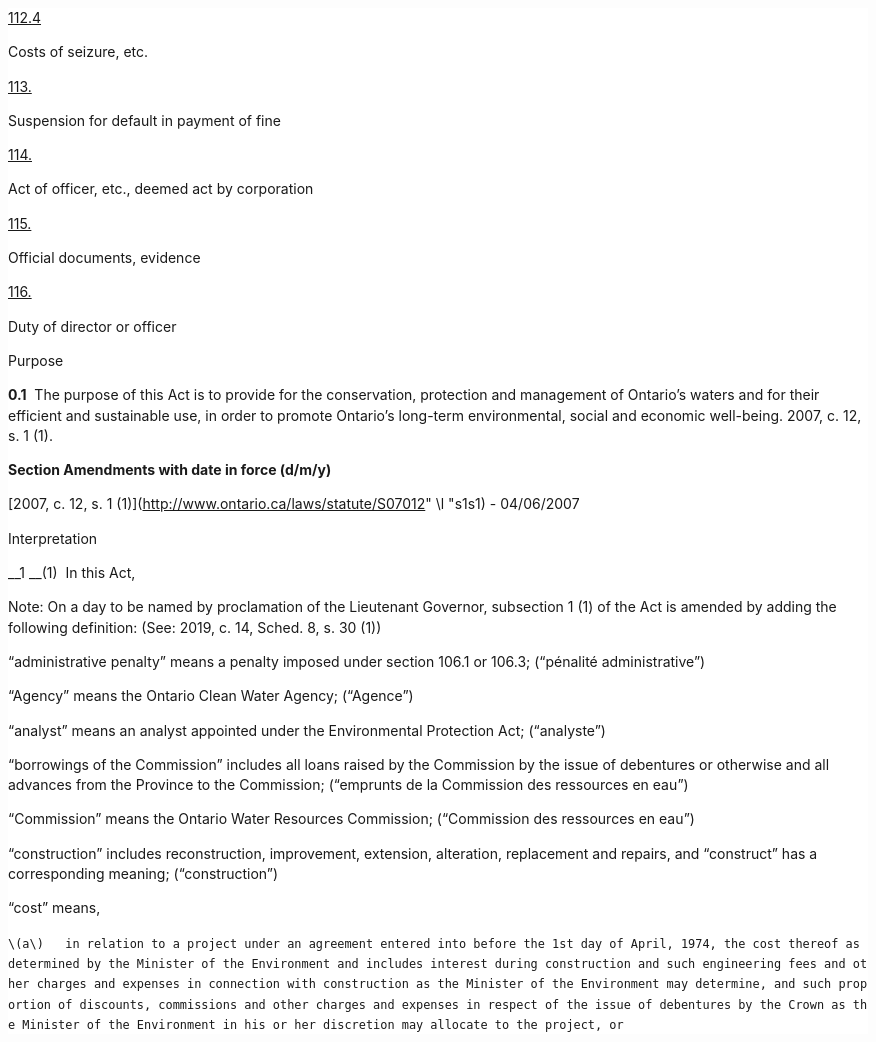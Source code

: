 [112\.4](#BK187)

Costs of seizure, etc\.

[113\.](#BK188)

Suspension for default in payment of fine

[114\.](#BK189)

Act of officer, etc\., deemed act by corporation

[115\.](#BK190)

Official documents, evidence

[116\.](#BK191)

Duty of director or officer

Purpose

<a id="BK0"></a>__0\.1__  The purpose of this Act is to provide for the conservation, protection and management of Ontario’s waters and for their efficient and sustainable use, in order to promote Ontario’s long\-term environmental, social and economic well\-being\.  2007, c\. 12, s\. 1 \(1\)\.

__Section Amendments with date in force \(d/m/y\)__

[2007, c\. 12, s\. 1 \(1\)](http://www.ontario.ca/laws/statute/S07012" \l "s1s1) \- 04/06/2007

Interpretation

<a id="BK1"></a>__1 __\(1\)  In this Act,

Note: On a day to be named by proclamation of the Lieutenant Governor, subsection 1 \(1\) of the Act is amended by adding the following definition: \(See: 2019, c\. 14, Sched\. 8, s\. 30 \(1\)\)

“administrative penalty” means a penalty imposed under section 106\.1 or 106\.3; \(“pénalité administrative”\)

“Agency” means the Ontario Clean Water Agency; \(“Agence”\)

“analyst” means an analyst appointed under the Environmental Protection Act; \(“analyste”\)

“borrowings of the Commission” includes all loans raised by the Commission by the issue of debentures or otherwise and all advances from the Province to the Commission; \(“emprunts de la Commission des ressources en eau”\)

“Commission” means the Ontario Water Resources Commission; \(“Commission des ressources en eau”\)

“construction” includes reconstruction, improvement, extension, alteration, replacement and repairs, and “construct” has a corresponding meaning; \(“construction”\)

“cost” means,

	\(a\)	in relation to a project under an agreement entered into before the 1st day of April, 1974, the cost thereof as determined by the Minister of the Environment and includes interest during construction and such engineering fees and other charges and expenses in connection with construction as the Minister of the Environment may determine, and such proportion of discounts, commissions and other charges and expenses in respect of the issue of debentures by the Crown as the Minister of the Environment in his or her discretion may allocate to the project, or
